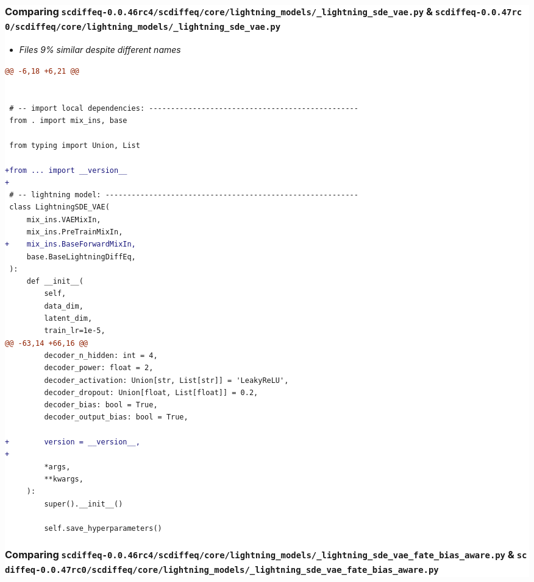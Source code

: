 ### Comparing `scdiffeq-0.0.46rc4/scdiffeq/core/lightning_models/_lightning_sde_vae.py` & `scdiffeq-0.0.47rc0/scdiffeq/core/lightning_models/_lightning_sde_vae.py`

 * *Files 9% similar despite different names*

```diff
@@ -6,18 +6,21 @@
 
 
 # -- import local dependencies: ------------------------------------------------
 from . import mix_ins, base
 
 from typing import Union, List
 
+from ... import __version__
+
 # -- lightning model: ----------------------------------------------------------
 class LightningSDE_VAE(
     mix_ins.VAEMixIn, 
     mix_ins.PreTrainMixIn,
+    mix_ins.BaseForwardMixIn,
     base.BaseLightningDiffEq,
 ):
     def __init__(
         self,
         data_dim,
         latent_dim,
         train_lr=1e-5,
@@ -63,14 +66,16 @@
         decoder_n_hidden: int = 4,
         decoder_power: float = 2,
         decoder_activation: Union[str, List[str]] = 'LeakyReLU',
         decoder_dropout: Union[float, List[float]] = 0.2,
         decoder_bias: bool = True,
         decoder_output_bias: bool = True,
         
+        version = __version__,
+        
         *args,
         **kwargs,
     ):
         super().__init__()
 
         self.save_hyperparameters()
```

### Comparing `scdiffeq-0.0.46rc4/scdiffeq/core/lightning_models/_lightning_sde_vae_fate_bias_aware.py` & `scdiffeq-0.0.47rc0/scdiffeq/core/lightning_models/_lightning_sde_vae_fate_bias_aware.py`

